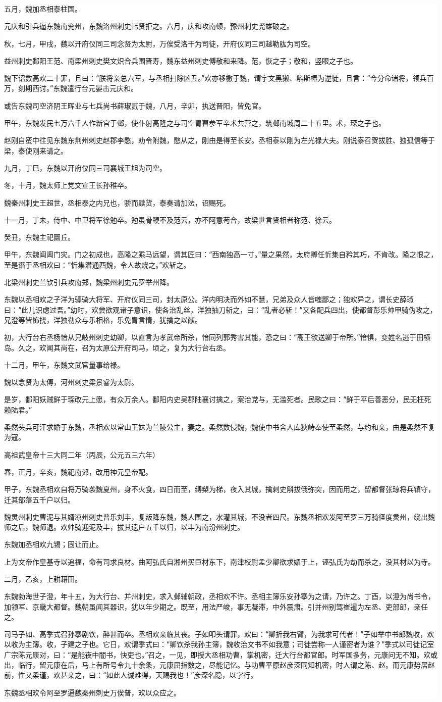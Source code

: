 五月，魏加丞相泰柱国。

元庆和引兵逼东魏南兖州，东魏洛州刺史韩贤拒之。六月，庆和攻南顿，豫州刺史尧雄破之。

秋，七月，甲戌，魏以开府仪同三司念贤为太尉，万俟受洛干为司徒，开府仪同三司越勒肱为司空。

益州刺史鄱阳王范、南梁州刺史樊文炽合兵围晋寿，魏东益州刺史傅敬和来降。范，恢之子；敬和，竖眼之子也。

魏下诏数高欢二十罪，且曰：“朕将亲总六军，与丞相扫除凶丑。”欢亦移檄于魏，谓宇文黑獭、斛斯椿为逆徒，且言：“今分命诸将，领兵百万，刻期西讨。”东魏遣行台元晏击元庆和。

或告东魏司空济阴王晖业与七兵尚书薛琡贰于魏，八月，辛卯，执送晋阳，皆免官。

甲午，东魏发民七万六千人作新宫于邺，使仆射高隆之与司空胄曹参军辛术共营之，筑邺南城周二十五里。术，琛之子也。

赵刚自蛮中往见东魏东荆州刺史赵郡李愍，劝令附魏，愍从之，刚由是得至长安。丞相泰以刚为左光禄大夫。刚说泰召贺拔胜、独孤信等于梁，泰使刚来请之。

九月，丁巳，东魏以开府仪同三司襄城王旭为司空。

冬，十月，魏太师上党文宣王长孙稚卒。

魏秦州刺史王超世，丞相泰之内兄也，骄而黩货，泰奏请加法，诏赐死。

十一月，丁未，侍中、中卫将军徐勉卒。勉虽骨鲠不及范云，亦不阿意苟合，故梁世言贤相者称范、徐云。

癸丑，东魏主祀圜丘。

甲午，东魏阊阖门灾。门之初成也，高隆之乘马远望，谓其匠曰：“西南独高一寸。”量之果然，太府卿任忻集自矜其巧，不肯改。隆之恨之，至是谮于丞相欢曰：“忻集潜通西魏，令人故烧之。”欢斩之。

北梁州刺史兰钦引兵攻南郑，魏梁州刺史元罗举州降。

东魏以丞相欢之子洋为骠骑大将军、开府仪同三司，封太原公。洋内明决而外如不慧，兄弟及众人皆嗤鄙之；独欢异之，谓长史薛琡曰：“此儿识虑过吾。”幼时，欢尝欲观诸子意识，使各治乱丝，洋独抽刀斩之，曰：“乱者必斩！”又各配兵四出，使都督彭乐帅甲骑伪攻之，兄澄等皆怖挠，洋独勒众与乐相格，乐免胄言情，犹擒之以献。

初，大行台右丞杨愔从兄岐州刺史幼卿，以直言为孝武帝所杀，愔同列郭秀害其能，恐之曰：“高王欲送卿于帝所。”愔惧，变姓名逃于田横岛。久之，欢闻其尚在，召为太原公开府司马，顷之，复为大行台右丞。

十二月，甲午，东魏文武官量事给禄。

魏以念贤为太傅，河州刺史梁景睿为太尉。

是岁，鄱阳妖贼鲜于琛改元上愿，有众万余人。鄱阳内史吴郡陆襄讨擒之，案治党与，无滥死者。民歌之曰：“鲜于平后善恶分，民无枉死赖陆君。”

柔然头兵可汗求婚于东魏，丞相欢以常山王妹为兰陵公主，妻之。柔然数侵魏，魏使中书舍人库狄峙奉使至柔然，与约和亲，由是柔然不复为寇。

高祖武皇帝十三大同二年（丙辰，公元五三六年）

春，正月，辛亥，魏祀南郊，改用神元皇帝配。

甲子，东魏丞相欢自将万骑袭魏夏州，身不火食，四日而至，缚槊为梯，夜入其城，擒刺史斛拔俄弥突，因而用之，留都督张琼将兵镇守，迁其部落五千户以归。

魏灵州刺史曹泥与其婿凉州刺史普乐刘丰，复叛降东魏，魏人围之，水灌其城，不没者四尺。东魏丞相欢发阿至罗三万骑径度灵州，绕出魏师之后，魏师退。欢帅骑迎泥及丰，拔其遗户五千以归，以丰为南汾州刺史。

东魏加丞相欢九锡；固让而止。

上为文帝作皇基寺以追福，命有司求良材。曲阿弘氏自湘州买巨材东下，南津校尉孟少卿欲求媚于上，诬弘氏为劫而杀之，没其材以为寺。

二月，乙亥，上耕藉田。

东魏勃海世子澄，年十五，为大行台、并州刺史，求入邺辅朝政，丞相欢不许。丞相主簿乐安孙搴为之请，乃许之。丁酉，以澄为尚书令，加领军、京畿大都督。魏朝虽闻其器识，犹以年少期之。既至，用法严峻，事无凝滞，中外震肃。引并州别驾崔暹为左丞、吏部郎，亲任之。

司马子如、高季式召孙搴剧饮，醉甚而卒。丞相欢亲临其丧。子如叩头请罪，欢曰：“卿折我右臂，为我求可代者！”子如举中书郎魏收，欢以收为主簿。收，子建之子也。它日，欢谓季式曰：“卿饮杀我孙主簿，魏收治文书不如我意；司徒尝称一人谨密者为谁？”季式以司徒记室广宗陈元康对，曰：“是能夜中闇书，快吏也。”召之，一见，即授大丞相功曹，掌机密，迁大行台都官郎。时军国多务，元康问无不知。欢或出，临行，留元康在后，马上有所号令九十余条，元康屈指数之，尽能记忆。与功曹平原赵彦深同知机密，时人谓之陈、赵。而元康势居赵前，性又柔谨，欢甚亲之，曰：“如此人诚难得，天赐我也！”彦深名隐，以字行。

东魏丞相欢令阿至罗逼魏秦州刺史万俟普，欢以众应之。
